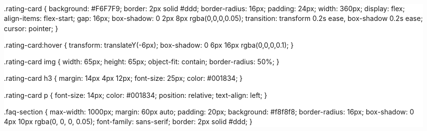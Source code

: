 .rating-card {
  background: #F6F7F9;
  border: 2px solid #ddd;
  border-radius: 16px;
  padding: 24px;
  width: 360px;
  display: flex;
  align-items: flex-start;
  gap: 16px;
  box-shadow: 0 2px 8px rgba(0,0,0,0.05);
  transition: transform 0.2s ease, box-shadow 0.2s ease;
  cursor: pointer;
}

.rating-card:hover {
  transform: translateY(-6px);
  box-shadow: 0 6px 16px rgba(0,0,0,0.1);
}

.rating-card img {
  width: 65px;
  height: 65px;
  object-fit: contain;
  border-radius: 50%;
}

.rating-card h3 {
  margin: 14px 4px 12px;
  font-size: 25px;
  color: #001834;
}

.rating-card p {
  font-size: 14px;
  color: #001834;
  position: relative;
  text-align: left;
}

















.faq-section {
  max-width: 1000px;
  margin: 60px auto;
  padding: 20px;
  background: #f8f8f8;
  border-radius: 16px;
  box-shadow: 0 4px 10px rgba(0, 0, 0, 0.05);
  font-family: sans-serif;
  border: 2px solid #ddd;
}

